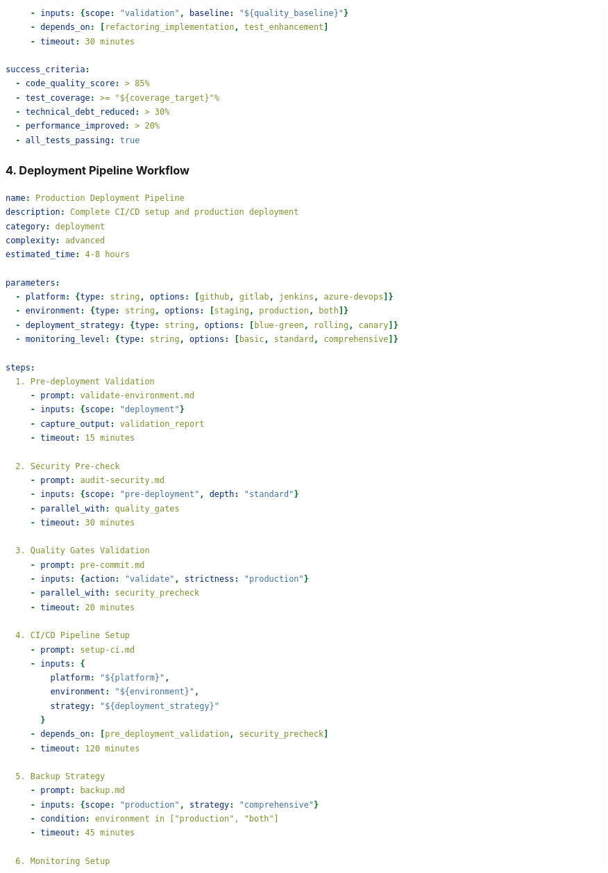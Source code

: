 ```yaml
     - inputs: {scope: "validation", baseline: "${quality_baseline}"}
     - depends_on: [refactoring_implementation, test_enhancement]
     - timeout: 30 minutes

success_criteria:
  - code_quality_score: > 85%
  - test_coverage: >= "${coverage_target}"%
  - technical_debt_reduced: > 30%
  - performance_improved: > 20%
  - all_tests_passing: true
```

### 4. Deployment Pipeline Workflow

```yaml
name: Production Deployment Pipeline
description: Complete CI/CD setup and production deployment
category: deployment
complexity: advanced
estimated_time: 4-8 hours

parameters:
  - platform: {type: string, options: [github, gitlab, jenkins, azure-devops]}
  - environment: {type: string, options: [staging, production, both]}
  - deployment_strategy: {type: string, options: [blue-green, rolling, canary]}
  - monitoring_level: {type: string, options: [basic, standard, comprehensive]}

steps:
  1. Pre-deployment Validation
     - prompt: validate-environment.md
     - inputs: {scope: "deployment"}
     - capture_output: validation_report
     - timeout: 15 minutes

  2. Security Pre-check
     - prompt: audit-security.md
     - inputs: {scope: "pre-deployment", depth: "standard"}
     - parallel_with: quality_gates
     - timeout: 30 minutes

  3. Quality Gates Validation
     - prompt: pre-commit.md
     - inputs: {action: "validate", strictness: "production"}
     - parallel_with: security_precheck
     - timeout: 20 minutes

  4. CI/CD Pipeline Setup
     - prompt: setup-ci.md
     - inputs: {
         platform: "${platform}",
         environment: "${environment}",
         strategy: "${deployment_strategy}"
       }
     - depends_on: [pre_deployment_validation, security_precheck]
     - timeout: 120 minutes

  5. Backup Strategy
     - prompt: backup.md
     - inputs: {scope: "production", strategy: "comprehensive"}
     - condition: environment in ["production", "both"]
     - timeout: 45 minutes

  6. Monitoring Setup
```
